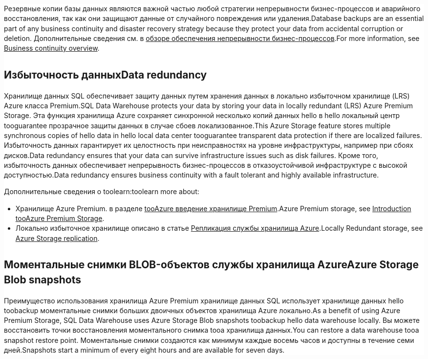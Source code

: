 <span data-ttu-id="bc857-111">Резервные копии базы данных являются важной частью любой стратегии непрерывности бизнес-процессов и аварийного восстановления, так как они защищают данные от случайного повреждения или удаления.</span><span class="sxs-lookup"><span data-stu-id="bc857-111">Database backups are an essential part of any business continuity and disaster recovery strategy because they protect your data from accidental corruption or deletion.</span></span> <span data-ttu-id="bc857-112">Дополнительные сведения см. в [обзоре обеспечения непрерывности бизнес-процессов](../sql-database/sql-database-business-continuity.md).</span><span class="sxs-lookup"><span data-stu-id="bc857-112">For more information, see [Business continuity overview](../sql-database/sql-database-business-continuity.md).</span></span>

## <a name="data-redundancy"></a><span data-ttu-id="bc857-113">Избыточность данных</span><span class="sxs-lookup"><span data-stu-id="bc857-113">Data redundancy</span></span>
<span data-ttu-id="bc857-114">Хранилище данных SQL обеспечивает защиту данных путем хранения данных в локально избыточном хранилище (LRS) Azure класса Premium.</span><span class="sxs-lookup"><span data-stu-id="bc857-114">SQL Data Warehouse protects your data by storing your data in locally redundant (LRS) Azure Premium Storage.</span></span> <span data-ttu-id="bc857-115">Эта функция хранилища Azure сохраняет синхронной несколько копий данных hello в hello локальный центр tooguarantee прозрачное защиты данных в случае сбоев локализованное.</span><span class="sxs-lookup"><span data-stu-id="bc857-115">This Azure Storage feature stores multiple synchronous copies of hello data in hello local data center tooguarantee transparent data protection if there are localized failures.</span></span> <span data-ttu-id="bc857-116">Избыточность данных гарантирует их целостность при неисправностях на уровне инфраструктуры, например при сбоях дисков.</span><span class="sxs-lookup"><span data-stu-id="bc857-116">Data redundancy ensures that your data can survive infrastructure issues such as disk failures.</span></span> <span data-ttu-id="bc857-117">Кроме того, избыточность данных обеспечивает непрерывность бизнес-процессов в отказоустойчивой инфраструктуре с высокой доступностью.</span><span class="sxs-lookup"><span data-stu-id="bc857-117">Data redundancy ensures business continuity with a fault tolerant and highly available infrastructure.</span></span>

<span data-ttu-id="bc857-118">Дополнительные сведения о toolearn:</span><span class="sxs-lookup"><span data-stu-id="bc857-118">toolearn more about:</span></span>

* <span data-ttu-id="bc857-119">Хранилище Azure Premium. в разделе [tooAzure введение хранилище Premium](../storage/common/storage-premium-storage.md).</span><span class="sxs-lookup"><span data-stu-id="bc857-119">Azure Premium storage, see [Introduction tooAzure Premium Storage](../storage/common/storage-premium-storage.md).</span></span>
* <span data-ttu-id="bc857-120">Локально избыточное хранилище описано в статье [Репликация службы хранилища Azure](../storage/common/storage-redundancy.md#locally-redundant-storage).</span><span class="sxs-lookup"><span data-stu-id="bc857-120">Locally Redundant storage, see [Azure Storage replication](../storage/common/storage-redundancy.md#locally-redundant-storage).</span></span>

## <a name="azure-storage-blob-snapshots"></a><span data-ttu-id="bc857-121">Моментальные снимки BLOB-объектов службы хранилища Azure</span><span class="sxs-lookup"><span data-stu-id="bc857-121">Azure Storage Blob snapshots</span></span>
<span data-ttu-id="bc857-122">Преимущество использования хранилища Azure Premium хранилище данных SQL использует хранилище данных hello toobackup моментальные снимки больших двоичных объектов хранилища Azure локально.</span><span class="sxs-lookup"><span data-stu-id="bc857-122">As a benefit of using Azure Premium Storage, SQL Data Warehouse uses Azure Storage Blob snapshots toobackup hello data warehouse locally.</span></span> <span data-ttu-id="bc857-123">Вы можете восстановить точки восстановления моментального снимка tooa хранилища данных.</span><span class="sxs-lookup"><span data-stu-id="bc857-123">You can restore a data warehouse tooa snapshot restore point.</span></span> <span data-ttu-id="bc857-124">Моментальные снимки создаются как минимум каждые восемь часов и доступны в течение семи дней.</span><span class="sxs-lookup"><span data-stu-id="bc857-124">Snapshots start a minimum of every eight hours and are available for seven days.</span></span>  
